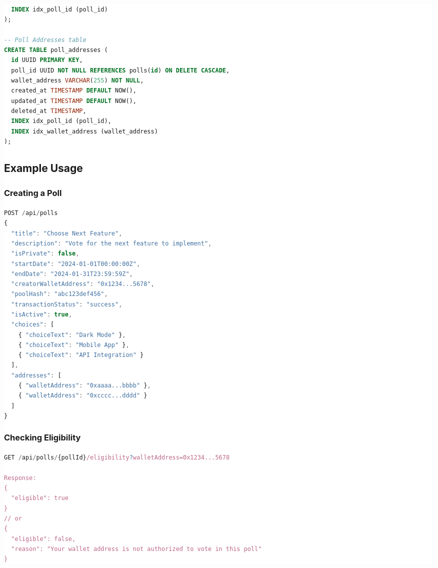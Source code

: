```sql
  INDEX idx_poll_id (poll_id)
);

-- Poll Addresses table
CREATE TABLE poll_addresses (
  id UUID PRIMARY KEY,
  poll_id UUID NOT NULL REFERENCES polls(id) ON DELETE CASCADE,
  wallet_address VARCHAR(255) NOT NULL,
  created_at TIMESTAMP DEFAULT NOW(),
  updated_at TIMESTAMP DEFAULT NOW(),
  deleted_at TIMESTAMP,
  INDEX idx_poll_id (poll_id),
  INDEX idx_wallet_address (wallet_address)
);
```

## Example Usage

### Creating a Poll

```typescript
POST /api/polls
{
  "title": "Choose Next Feature",
  "description": "Vote for the next feature to implement",
  "isPrivate": false,
  "startDate": "2024-01-01T00:00:00Z",
  "endDate": "2024-01-31T23:59:59Z",
  "creatorWalletAddress": "0x1234...5678",
  "poolHash": "abc123def456",
  "transactionStatus": "success",
  "isActive": true,
  "choices": [
    { "choiceText": "Dark Mode" },
    { "choiceText": "Mobile App" },
    { "choiceText": "API Integration" }
  ],
  "addresses": [
    { "walletAddress": "0xaaaa...bbbb" },
    { "walletAddress": "0xcccc...dddd" }
  ]
}
```

### Checking Eligibility

```typescript
GET /api/polls/{pollId}/eligibility?walletAddress=0x1234...5678

Response:
{
  "eligible": true
}
// or
{
  "eligible": false,
  "reason": "Your wallet address is not authorized to vote in this poll"
}
```
